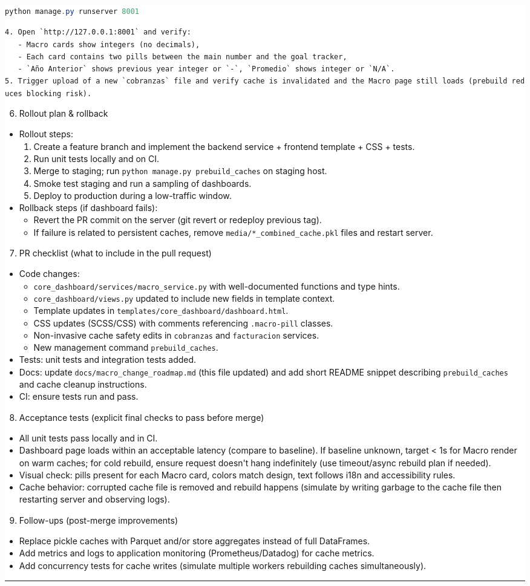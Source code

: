 ```powershell
python manage.py runserver 8001
```

    4. Open `http://127.0.0.1:8001` and verify:
       - Macro cards show integers (no decimals),
       - Each card contains two pills between the main number and the goal tracker,
       - `Año Anterior` shows previous year integer or `-`, `Promedio` shows integer or `N/A`.
    5. Trigger upload of a new `cobranzas` file and verify cache is invalidated and the Macro page still loads (prebuild reduces blocking risk).

6) Rollout plan & rollback
  - Rollout steps:
    1. Create a feature branch and implement the backend service + frontend template + CSS + tests.
    2. Run unit tests locally and on CI.
    3. Merge to staging; run `python manage.py prebuild_caches` on staging host.
    4. Smoke test staging and run a sampling of dashboards.
    5. Deploy to production during a low-traffic window.
  - Rollback steps (if dashboard fails):
    - Revert the PR commit on the server (git revert or redeploy previous tag).
    - If failure is related to persistent caches, remove `media/*_combined_cache.pkl` files and restart server.

7) PR checklist (what to include in the pull request)
  - Code changes:
    - `core_dashboard/services/macro_service.py` with well-documented functions and type hints.
    - `core_dashboard/views.py` updated to include new fields in template context.
    - Template updates in `templates/core_dashboard/dashboard.html`.
    - CSS updates (SCSS/CSS) with comments referencing `.macro-pill` classes.
    - Non-invasive cache safety edits in `cobranzas` and `facturacion` services.
    - New management command `prebuild_caches`.
  - Tests: unit tests and integration tests added.
  - Docs: update `docs/macro_change_roadmap.md` (this file updated) and add short README snippet describing `prebuild_caches` and cache cleanup instructions.
  - CI: ensure tests run and pass.

8) Acceptance tests (explicit final checks to pass before merge)
  - All unit tests pass locally and in CI.
  - Dashboard page loads within an acceptable latency (compare to baseline). If baseline unknown, target < 1s for Macro render on warm caches; for cold rebuild, ensure request doesn't hang indefinitely (use timeout/async rebuild plan if needed).
  - Visual check: pills present for each Macro card, colors match design, text follows i18n and accessibility rules.
  - Cache behavior: corrupted cache file is removed and rebuild happens (simulate by writing garbage to the cache file then restarting server and observing logs).

9) Follow-ups (post-merge improvements)
  - Replace pickle caches with Parquet and/or store aggregates instead of full DataFrames.
  - Add metrics and logs to application monitoring (Prometheus/Datadog) for cache metrics.
  - Add concurrency tests for cache writes (simulate multiple workers rebuilding caches simultaneously).

---
